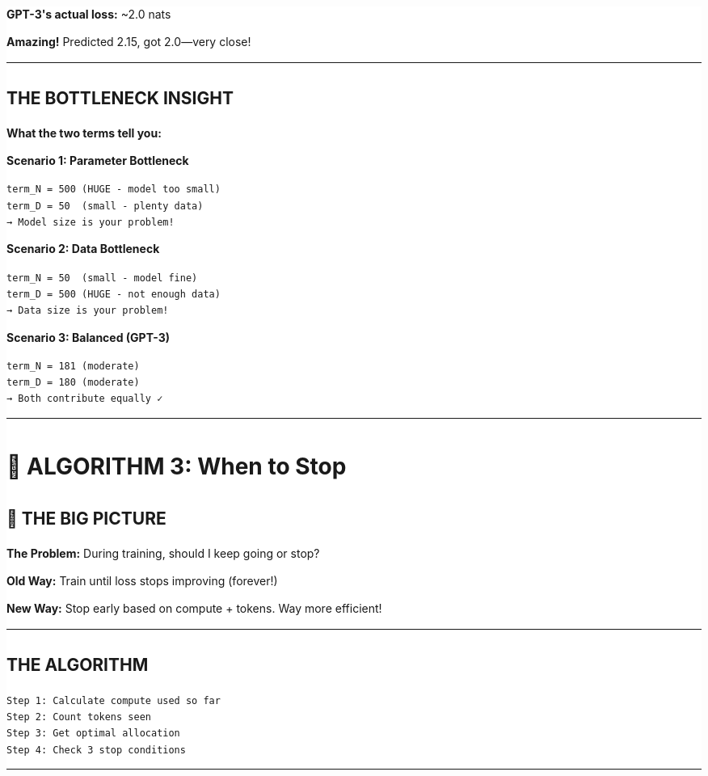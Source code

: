 **GPT-3's actual loss:** ~2.0 nats

**Amazing!** Predicted 2.15, got 2.0—very close!

---

## THE BOTTLENECK INSIGHT

**What the two terms tell you:**

**Scenario 1: Parameter Bottleneck**
```
term_N = 500 (HUGE - model too small)
term_D = 50  (small - plenty data)
→ Model size is your problem!
```

**Scenario 2: Data Bottleneck**
```
term_N = 50  (small - model fine)
term_D = 500 (HUGE - not enough data)
→ Data size is your problem!
```

**Scenario 3: Balanced (GPT-3)**
```
term_N = 181 (moderate)
term_D = 180 (moderate)
→ Both contribute equally ✓
```

---

# 🤖 ALGORITHM 3: When to Stop

## 🎯 THE BIG PICTURE

**The Problem:** During training, should I keep going or stop?

**Old Way:** Train until loss stops improving (forever!)

**New Way:** Stop early based on compute + tokens. Way more efficient!

---

## THE ALGORITHM

```
Step 1: Calculate compute used so far
Step 2: Count tokens seen
Step 3: Get optimal allocation
Step 4: Check 3 stop conditions
```

---
